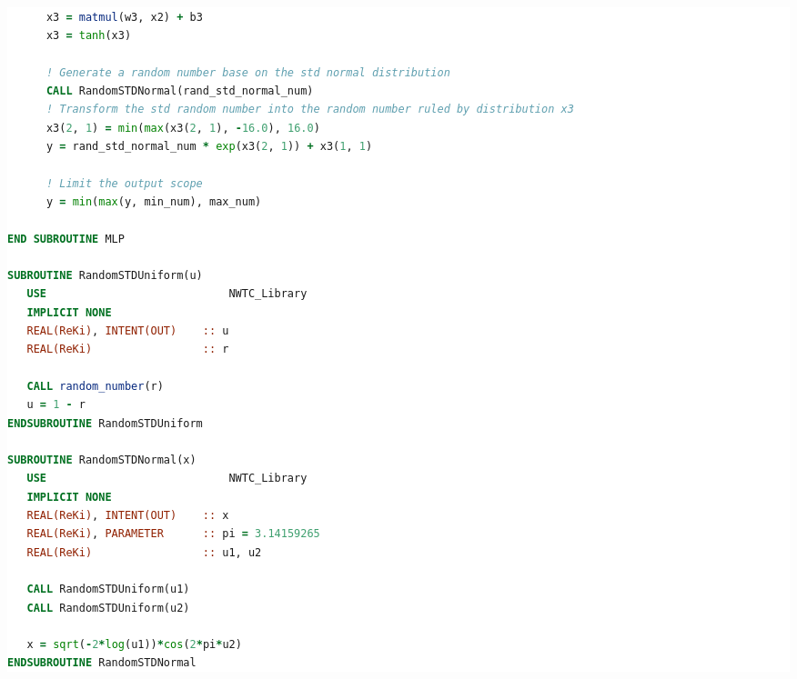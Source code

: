 ```fortran
      x3 = matmul(w3, x2) + b3 
      x3 = tanh(x3)

      ! Generate a random number base on the std normal distribution
      CALL RandomSTDNormal(rand_std_normal_num)
      ! Transform the std random number into the random number ruled by distribution x3
      x3(2, 1) = min(max(x3(2, 1), -16.0), 16.0)
      y = rand_std_normal_num * exp(x3(2, 1)) + x3(1, 1) 
  
      ! Limit the output scope
      y = min(max(y, min_num), max_num)
  
END SUBROUTINE MLP

SUBROUTINE RandomSTDUniform(u)
   USE                            NWTC_Library
   IMPLICIT NONE
   REAL(ReKi), INTENT(OUT)    :: u
   REAL(ReKi)                 :: r 

   CALL random_number(r)
   u = 1 - r 
ENDSUBROUTINE RandomSTDUniform

SUBROUTINE RandomSTDNormal(x)
   USE                            NWTC_Library
   IMPLICIT NONE
   REAL(ReKi), INTENT(OUT)    :: x 
   REAL(ReKi), PARAMETER      :: pi = 3.14159265
   REAL(ReKi)                 :: u1, u2

   CALL RandomSTDUniform(u1)
   CALL RandomSTDUniform(u2)

   x = sqrt(-2*log(u1))*cos(2*pi*u2)
ENDSUBROUTINE RandomSTDNormal
```



